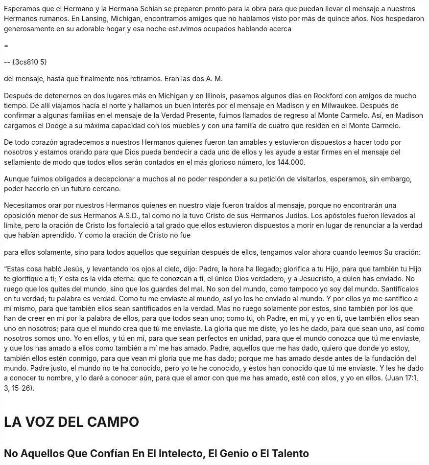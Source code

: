  Esperamos que el Hermano y la Hermana Schian se preparen pronto para la obra para que puedan llevar el mensaje a nuestros Hermanos rumanos. En Lansing, Michigan, encontramos amigos que no habíamos visto por más de quince años. Nos hospedaron generosamente en su adorable hogar y esa noche estuvimos ocupados hablando acerca

 
=

 -- {3cs810 5}   
  
   del mensaje, hasta que finalmente nos retiramos. Eran las dos A. M.

 Después de detenernos en dos lugares más en Michigan y en Illinois, pasamos algunos días en Rockford con amigos de mucho tiempo. De allí viajamos hacia el norte y hallamos un buen interés por el mensaje en Madison y en Milwaukee. Después de confirmar a algunas familias en el mensaje de la Verdad Presente, fuimos llamados de regreso al Monte Carmelo. Así, en Madison cargamos el Dodge a su máxima capacidad con los muebles y con una familia de cuatro que residen en el Monte Carmelo.

 De todo corazón agradecemos a nuestros Hermanos quienes fueron tan amables y estuvieron dispuestos a hacer todo por nosotros y estamos orando para que Dios pueda bendecir a cada uno de ellos y les ayude a estar firmes en el mensaje del sellamiento de modo que todos ellos serán contados en el más glorioso número, los 144.000.

 Aunque fuimos obligados a decepcionar a muchos al no poder responder a su petición de visitarlos, esperamos, sin embargo, poder hacerlo en un futuro cercano.

 Necesitamos orar por nuestros Hermanos quienes en nuestro viaje fueron traídos al mensaje, porque no encontrarán una oposición menor de sus Hermanos A.S.D., tal como no la tuvo Cristo de sus Hermanos Judíos. Los apóstoles fueron llevados al límite, pero la oración de Cristo los fortaleció a tal grado que ellos estuvieron dispuestos a morir en lugar de renunciar a la verdad que habían aprendido. Y como la oración de Cristo no fue

para ellos solamente, sino para todos aquellos que seguirían después de ellos, tengamos valor ahora cuando leemos Su oración:

 “Estas cosa habló Jesús, y levantando los ojos al cielo, dijo: Padre, la hora ha llegado; glorifica a tu Hijo, para que también tu Hijo te glorifique a ti; Y esta es la vida eterna: que te conozcan a ti, el único Dios verdadero, y a Jesucristo, a quien has enviado. No ruego que los quites del mundo, sino que los guardes del mal. No son del mundo, como tampoco yo soy del mundo. Santifícalos en tu verdad; tu palabra es verdad. Como tu me enviaste al mundo, así yo los he enviado al mundo. Y por ellos yo me santifico a mí mismo, para que también ellos sean santificados en la verdad. Mas no ruego solamente por estos, sino también por los que han de creer en mí por la palabra de ellos, para que todos sean uno; como tú, oh Padre, en mí, y yo en ti, que también ellos sean uno en nosotros; para que el mundo crea que tú me enviaste. La gloria que me diste, yo les he dado, para que sean uno, así como nosotros somos uno. Yo en ellos, y tú en mí, para que sean perfectos en unidad, para que el mundo conozca que tú me enviaste, y que los has amado a ellos como también a mí me has amado. Padre, aquellos que me has dado, quiero que donde yo estoy, también ellos estén conmigo, para que vean mi gloria que me has dado; porque me has amado desde antes de la fundación del mundo. Padre justo, el mundo no te ha conocido, pero yo te he conocido, y estos han conocido que tú me enviaste. Y les he dado a conocer tu nombre, y lo daré a conocer aún, para que el amor con que me has amado, esté con ellos, y yo en ellos. (Juan 17:1, 3, 15-26).

LA VOZ DEL CAMPO
================

No Aquellos Que Confían En El Intelecto, El Genio o El Talento
--------------------------------------------------------------
